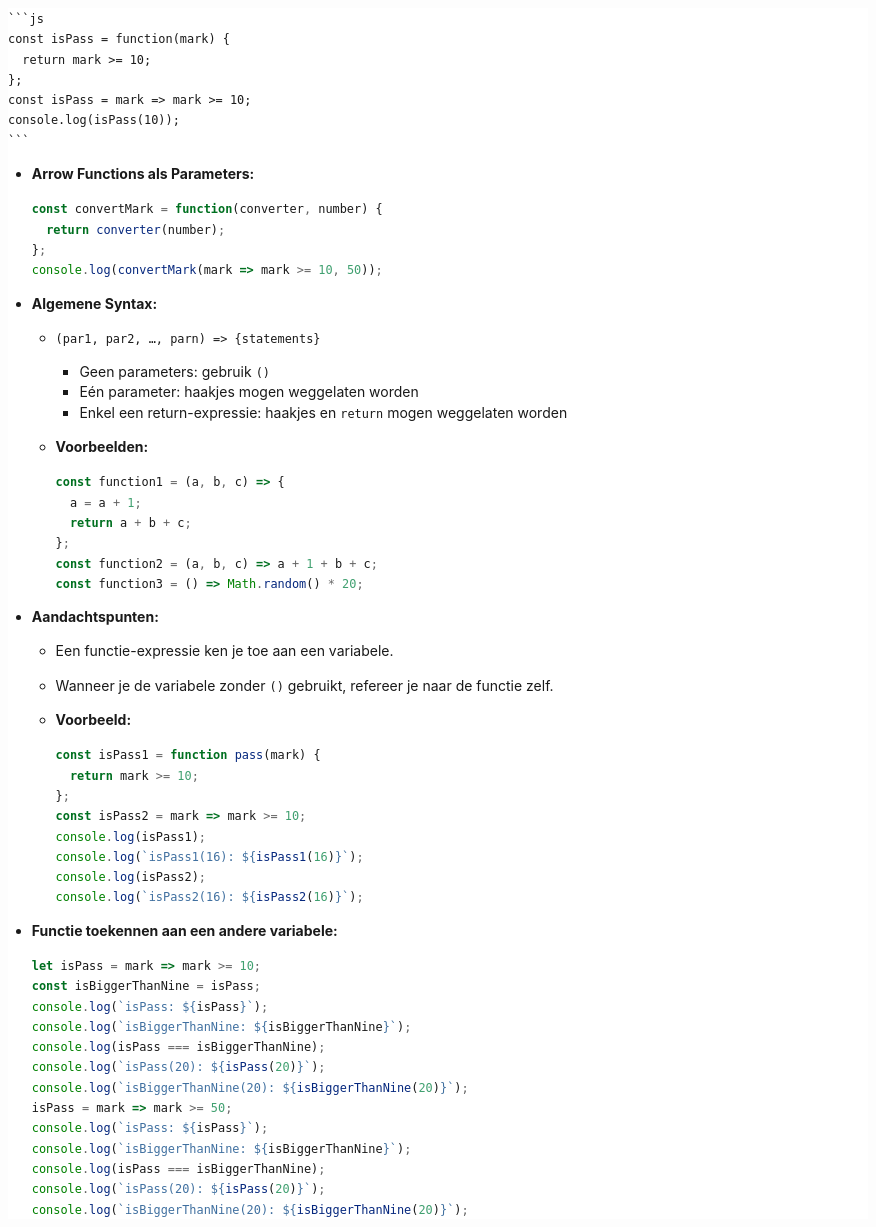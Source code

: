     ```js
    const isPass = function(mark) {
      return mark >= 10;
    };
    const isPass = mark => mark >= 10;
    console.log(isPass(10));
    ```
    
- **Arrow Functions als Parameters:**
    
    ```js
    const convertMark = function(converter, number) {
      return converter(number);
    };
    console.log(convertMark(mark => mark >= 10, 50));
    ```
    
- **Algemene Syntax:**
    
    - `(par1, par2, …, parn) => {statements}`
        - Geen parameters: gebruik `()`
        - Eén parameter: haakjes mogen weggelaten worden
        - Enkel een return-expressie: haakjes en `return` mogen weggelaten worden
    - **Voorbeelden:**
        
        ```js
        const function1 = (a, b, c) => {
          a = a + 1;
          return a + b + c;
        };
        const function2 = (a, b, c) => a + 1 + b + c;
        const function3 = () => Math.random() * 20;
        ```
        
- **Aandachtspunten:**
    
    - Een functie-expressie ken je toe aan een variabele.
    - Wanneer je de variabele zonder `()` gebruikt, refereer je naar de functie zelf.
    - **Voorbeeld:**
        
        ```js
        const isPass1 = function pass(mark) {
          return mark >= 10;
        };
        const isPass2 = mark => mark >= 10;
        console.log(isPass1);
        console.log(`isPass1(16): ${isPass1(16)}`);
        console.log(isPass2);
        console.log(`isPass2(16): ${isPass2(16)}`);
        ```
        
- **Functie toekennen aan een andere variabele:**
    
    ```js
    let isPass = mark => mark >= 10;
    const isBiggerThanNine = isPass;
    console.log(`isPass: ${isPass}`);
    console.log(`isBiggerThanNine: ${isBiggerThanNine}`);
    console.log(isPass === isBiggerThanNine);
    console.log(`isPass(20): ${isPass(20)}`);
    console.log(`isBiggerThanNine(20): ${isBiggerThanNine(20)}`);
    isPass = mark => mark >= 50;
    console.log(`isPass: ${isPass}`);
    console.log(`isBiggerThanNine: ${isBiggerThanNine}`);
    console.log(isPass === isBiggerThanNine);
    console.log(`isPass(20): ${isPass(20)}`);
    console.log(`isBiggerThanNine(20): ${isBiggerThanNine(20)}`);
    ```